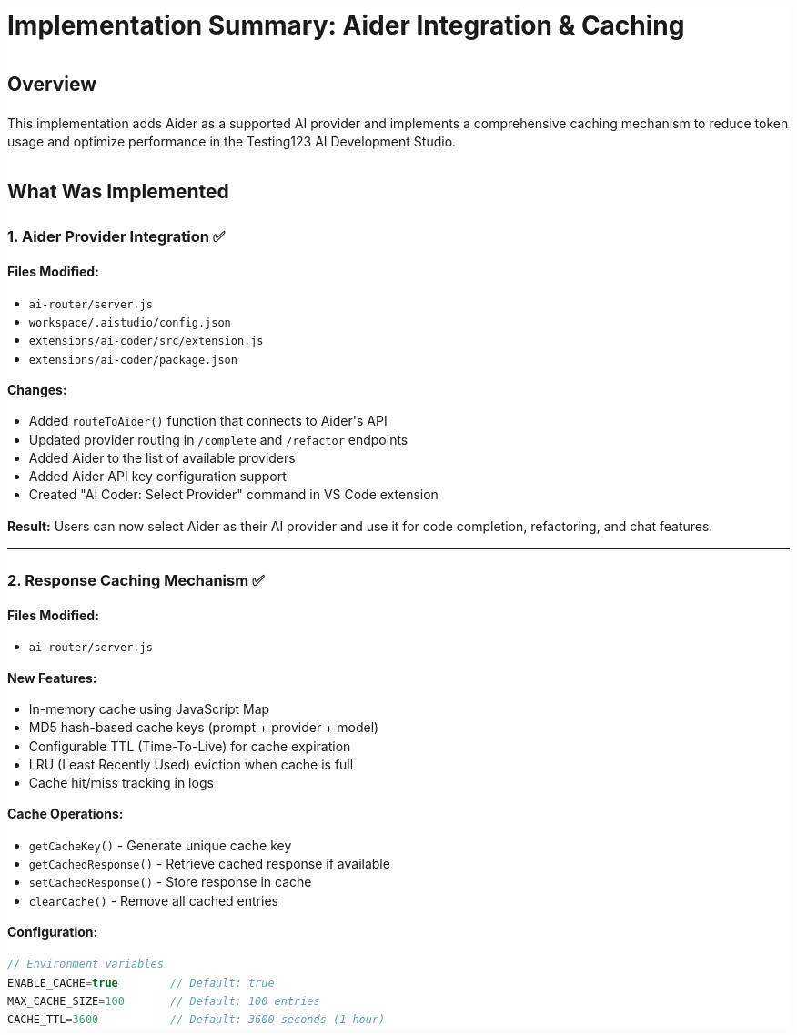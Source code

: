 # Implementation Summary: Aider Integration & Caching

## Overview

This implementation adds Aider as a supported AI provider and implements a comprehensive caching mechanism to reduce token usage and optimize performance in the Testing123 AI Development Studio.

## What Was Implemented

### 1. Aider Provider Integration ✅

**Files Modified:**
- `ai-router/server.js`
- `workspace/.aistudio/config.json`
- `extensions/ai-coder/src/extension.js`
- `extensions/ai-coder/package.json`

**Changes:**
- Added `routeToAider()` function that connects to Aider's API
- Updated provider routing in `/complete` and `/refactor` endpoints
- Added Aider to the list of available providers
- Added Aider API key configuration support
- Created "AI Coder: Select Provider" command in VS Code extension

**Result:** Users can now select Aider as their AI provider and use it for code completion, refactoring, and chat features.

---

### 2. Response Caching Mechanism ✅

**Files Modified:**
- `ai-router/server.js`

**New Features:**
- In-memory cache using JavaScript Map
- MD5 hash-based cache keys (prompt + provider + model)
- Configurable TTL (Time-To-Live) for cache expiration
- LRU (Least Recently Used) eviction when cache is full
- Cache hit/miss tracking in logs

**Cache Operations:**
- `getCacheKey()` - Generate unique cache key
- `getCachedResponse()` - Retrieve cached response if available
- `setCachedResponse()` - Store response in cache
- `clearCache()` - Remove all cached entries

**Configuration:**
```javascript
// Environment variables
ENABLE_CACHE=true        // Default: true
MAX_CACHE_SIZE=100       // Default: 100 entries
CACHE_TTL=3600           // Default: 3600 seconds (1 hour)
```
